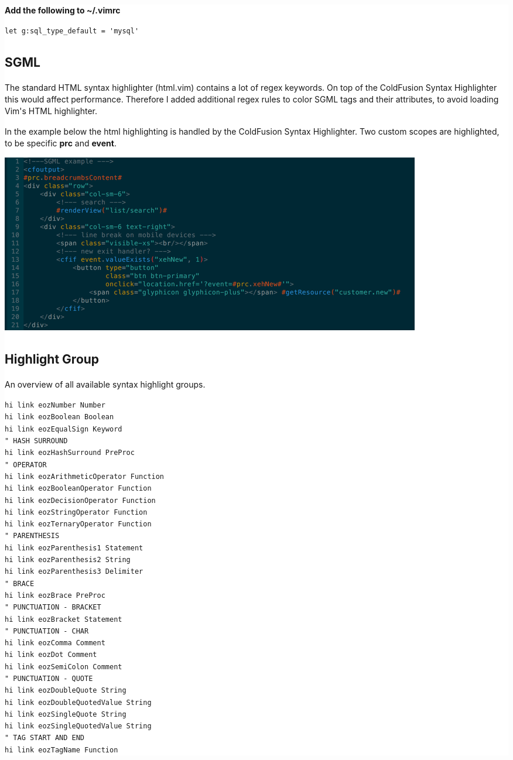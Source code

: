 **Add the following to ~/.vimrc** 
```viml
let g:sql_type_default = 'mysql'
```

SGML
----
The standard HTML syntax highlighter (html.vim) contains a lot of regex keywords. On top of the ColdFusion Syntax Highlighter this would affect performance. Therefore I added additional regex rules to color SGML tags and their attributes, to avoid loading Vim's HTML highlighter.

In the example below the html highlighting is handled by the ColdFusion Syntax Highlighter.
Two custom scopes are highlighted, to be specific **prc** and **event**.

![html](readme-assets/img/sgml.png)

Highlight Group
---------------
An overview of all available syntax highlight groups.

```viml
hi link eozNumber Number
hi link eozBoolean Boolean
hi link eozEqualSign Keyword
" HASH SURROUND
hi link eozHashSurround PreProc
" OPERATOR
hi link eozArithmeticOperator Function
hi link eozBooleanOperator Function
hi link eozDecisionOperator Function
hi link eozStringOperator Function
hi link eozTernaryOperator Function
" PARENTHESIS
hi link eozParenthesis1 Statement
hi link eozParenthesis2 String
hi link eozParenthesis3 Delimiter
" BRACE
hi link eozBrace PreProc
" PUNCTUATION - BRACKET
hi link eozBracket Statement
" PUNCTUATION - CHAR
hi link eozComma Comment
hi link eozDot Comment
hi link eozSemiColon Comment
" PUNCTUATION - QUOTE
hi link eozDoubleQuote String
hi link eozDoubleQuotedValue String
hi link eozSingleQuote String
hi link eozSingleQuotedValue String
" TAG START AND END
hi link eozTagName Function
```